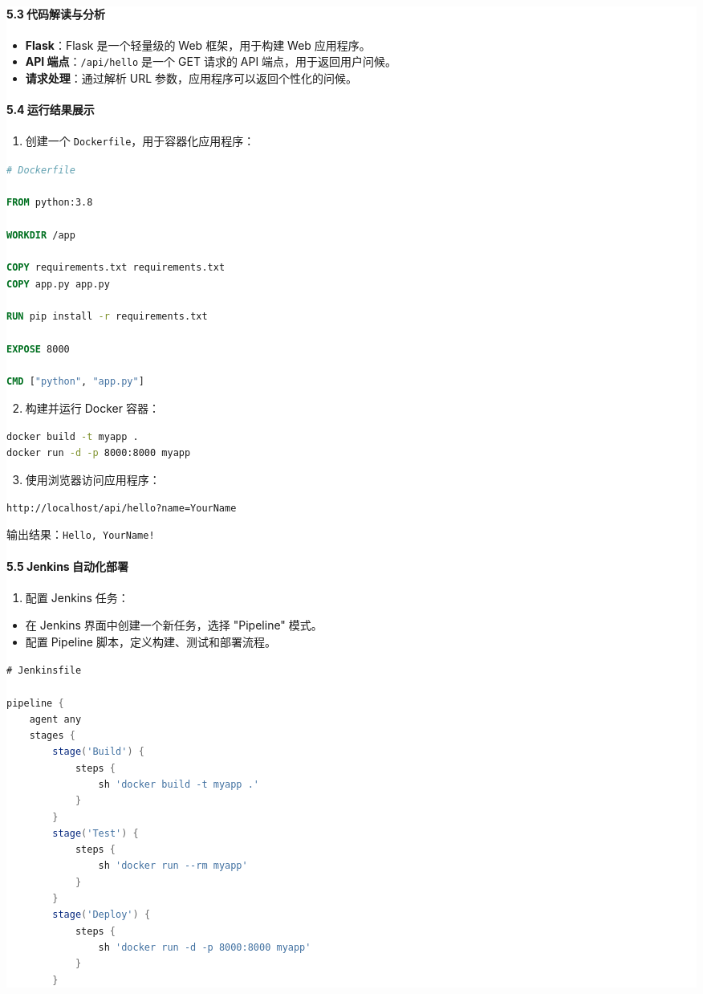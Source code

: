 #### 5.3 代码解读与分析

- **Flask**：Flask 是一个轻量级的 Web 框架，用于构建 Web 应用程序。
- **API 端点**：`/api/hello` 是一个 GET 请求的 API 端点，用于返回用户问候。
- **请求处理**：通过解析 URL 参数，应用程序可以返回个性化的问候。

#### 5.4 运行结果展示

1. 创建一个 `Dockerfile`，用于容器化应用程序：

```Dockerfile
# Dockerfile

FROM python:3.8

WORKDIR /app

COPY requirements.txt requirements.txt
COPY app.py app.py

RUN pip install -r requirements.txt

EXPOSE 8000

CMD ["python", "app.py"]
```

2. 构建并运行 Docker 容器：

```bash
docker build -t myapp .
docker run -d -p 8000:8000 myapp
```

3. 使用浏览器访问应用程序：

```
http://localhost/api/hello?name=YourName
```

输出结果：`Hello, YourName!`

#### 5.5 Jenkins 自动化部署

1. 配置 Jenkins 任务：

- 在 Jenkins 界面中创建一个新任务，选择 "Pipeline" 模式。
- 配置 Pipeline 脚本，定义构建、测试和部署流程。

```groovy
# Jenkinsfile

pipeline {
    agent any
    stages {
        stage('Build') {
            steps {
                sh 'docker build -t myapp .'
            }
        }
        stage('Test') {
            steps {
                sh 'docker run --rm myapp'
            }
        }
        stage('Deploy') {
            steps {
                sh 'docker run -d -p 8000:8000 myapp'
            }
        }
```